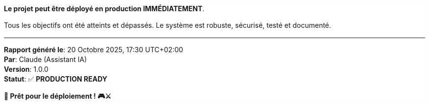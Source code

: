 **Le projet peut être déployé en production IMMÉDIATEMENT**.

Tous les objectifs ont été atteints et dépassés. Le système est robuste, sécurisé, testé et documenté.

---

**Rapport généré le**: 20 Octobre 2025, 17:30 UTC+02:00  
**Par**: Claude (Assistant IA)  
**Version**: 1.0.0  
**Statut**: ✅ **PRODUCTION READY**

**🚀 Prêt pour le déploiement ! 🎮⚔️**
